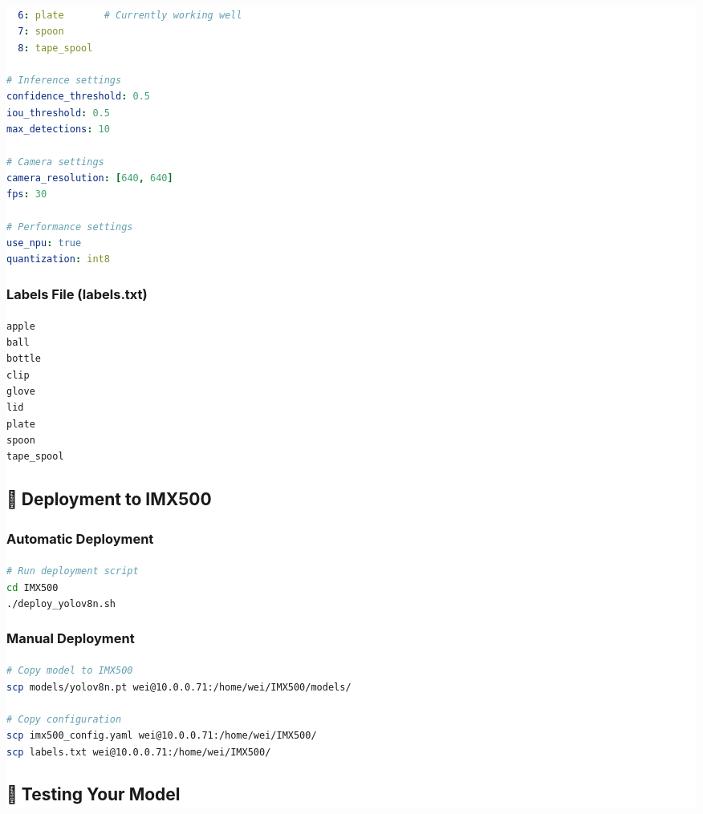 ```yaml
  6: plate       # Currently working well
  7: spoon
  8: tape_spool

# Inference settings
confidence_threshold: 0.5
iou_threshold: 0.5
max_detections: 10

# Camera settings
camera_resolution: [640, 640]
fps: 30

# Performance settings
use_npu: true
quantization: int8
```

### **Labels File (labels.txt)**
```
apple
ball
bottle
clip
glove
lid
plate
spoon
tape_spool
```

## 🚀 Deployment to IMX500

### **Automatic Deployment**
```bash
# Run deployment script
cd IMX500
./deploy_yolov8n.sh
```

### **Manual Deployment**
```bash
# Copy model to IMX500
scp models/yolov8n.pt wei@10.0.0.71:/home/wei/IMX500/models/

# Copy configuration
scp imx500_config.yaml wei@10.0.0.71:/home/wei/IMX500/
scp labels.txt wei@10.0.0.71:/home/wei/IMX500/
```

## 🧪 Testing Your Model
